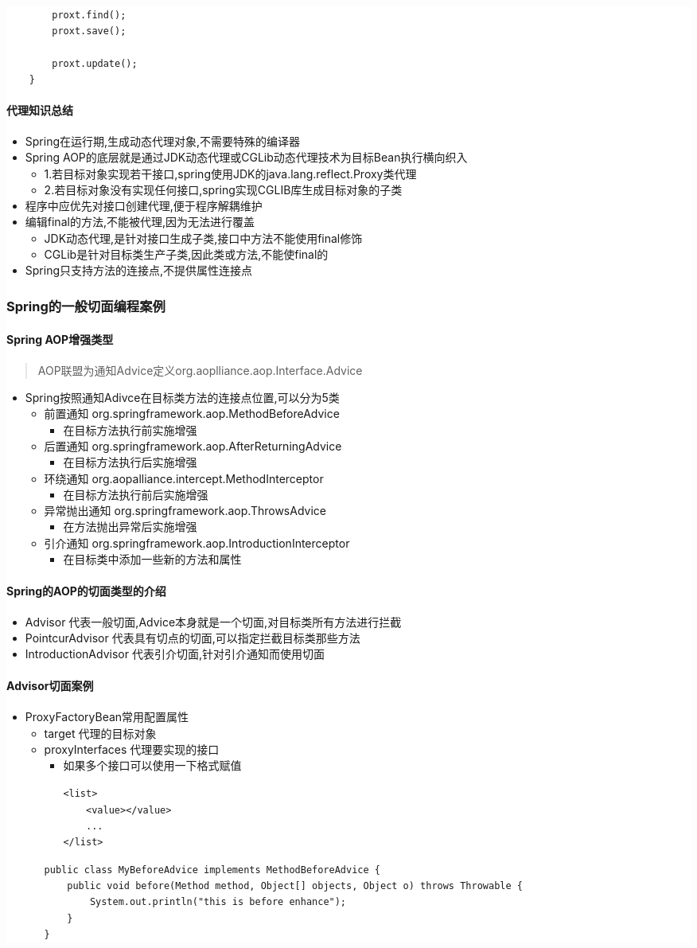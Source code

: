 ```
        proxt.find();
        proxt.save();

        proxt.update();
    }
```
#### 代理知识总结
- Spring在运行期,生成动态代理对象,不需要特殊的编译器
- Spring AOP的底层就是通过JDK动态代理或CGLib动态代理技术为目标Bean执行横向织入
  - 1.若目标对象实现若干接口,spring使用JDK的java.lang.reflect.Proxy类代理
  - 2.若目标对象没有实现任何接口,spring实现CGLIB库生成目标对象的子类
- 程序中应优先对接口创建代理,便于程序解耦维护
- 编辑final的方法,不能被代理,因为无法进行覆盖
  - JDK动态代理,是针对接口生成子类,接口中方法不能使用final修饰
  - CGLib是针对目标类生产子类,因此类或方法,不能使final的
- Spring只支持方法的连接点,不提供属性连接点

### Spring的一般切面编程案例
####  Spring AOP增强类型
> AOP联盟为通知Advice定义org.aoplliance.aop.Interface.Advice
- Spring按照通知Adivce在目标类方法的连接点位置,可以分为5类
  - 前置通知 org.springframework.aop.MethodBeforeAdvice
    - 在目标方法执行前实施增强
  - 后置通知 org.springframework.aop.AfterReturningAdvice
    - 在目标方法执行后实施增强
  - 环绕通知 org.aopalliance.intercept.MethodInterceptor
    - 在目标方法执行前后实施增强
  - 异常抛出通知 org.springframework.aop.ThrowsAdvice
    - 在方法抛出异常后实施增强
  - 引介通知 org.springframework.aop.IntroductionInterceptor
    - 在目标类中添加一些新的方法和属性
#### Spring的AOP的切面类型的介绍
- Advisor 代表一般切面,Advice本身就是一个切面,对目标类所有方法进行拦截
- PointcurAdvisor 代表具有切点的切面,可以指定拦截目标类那些方法
- IntroductionAdvisor 代表引介切面,针对引介通知而使用切面
#### Advisor切面案例
- ProxyFactoryBean常用配置属性
  - target 代理的目标对象
  - proxyInterfaces 代理要实现的接口
    - 如果多个接口可以使用一下格式赋值
        ```
        <list>
            <value></value>
            ...
        </list>
        ```
    ```
    public class MyBeforeAdvice implements MethodBeforeAdvice {
        public void before(Method method, Object[] objects, Object o) throws Throwable {
            System.out.println("this is before enhance");
        }
    }
